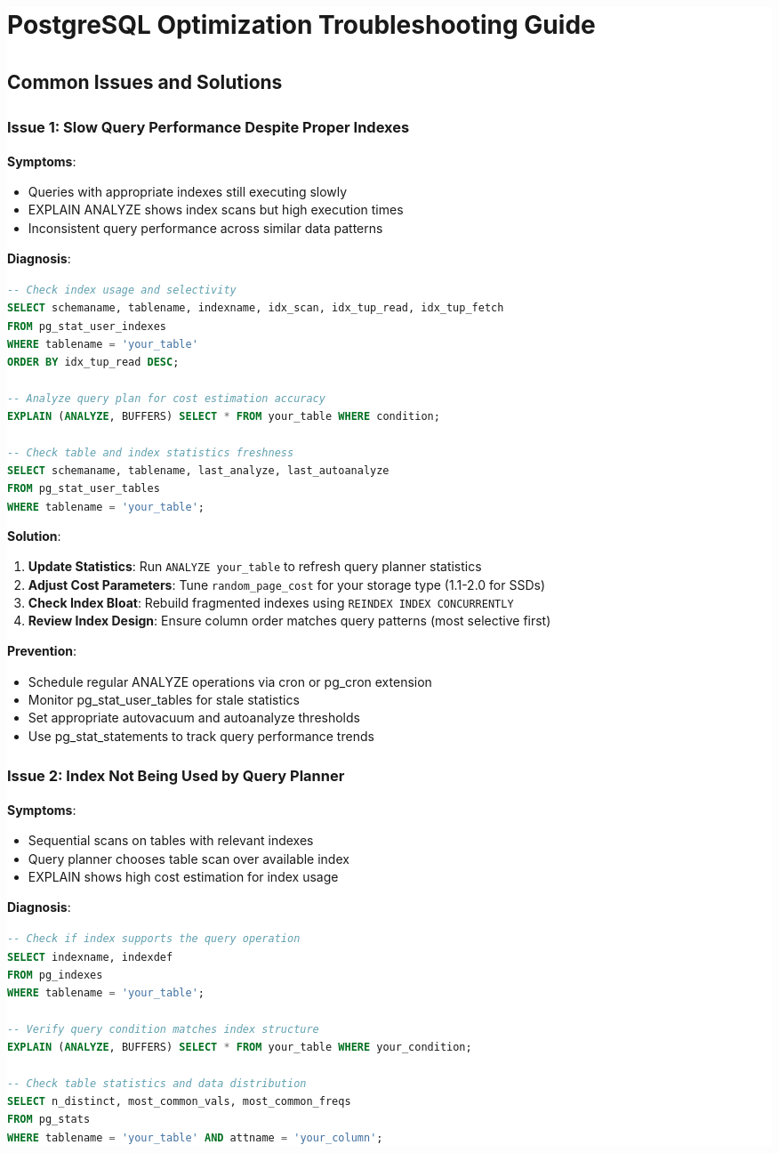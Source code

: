 # PostgreSQL Optimization Troubleshooting Guide

## Common Issues and Solutions

### Issue 1: Slow Query Performance Despite Proper Indexes

**Symptoms**: 
- Queries with appropriate indexes still executing slowly
- EXPLAIN ANALYZE shows index scans but high execution times
- Inconsistent query performance across similar data patterns

**Diagnosis**: 
```sql
-- Check index usage and selectivity
SELECT schemaname, tablename, indexname, idx_scan, idx_tup_read, idx_tup_fetch
FROM pg_stat_user_indexes 
WHERE tablename = 'your_table'
ORDER BY idx_tup_read DESC;

-- Analyze query plan for cost estimation accuracy
EXPLAIN (ANALYZE, BUFFERS) SELECT * FROM your_table WHERE condition;

-- Check table and index statistics freshness
SELECT schemaname, tablename, last_analyze, last_autoanalyze
FROM pg_stat_user_tables
WHERE tablename = 'your_table';
```

**Solution**: 
1. **Update Statistics**: Run `ANALYZE your_table` to refresh query planner statistics
2. **Adjust Cost Parameters**: Tune `random_page_cost` for your storage type (1.1-2.0 for SSDs)
3. **Check Index Bloat**: Rebuild fragmented indexes using `REINDEX INDEX CONCURRENTLY`
4. **Review Index Design**: Ensure column order matches query patterns (most selective first)

**Prevention**: 
- Schedule regular ANALYZE operations via cron or pg_cron extension
- Monitor pg_stat_user_tables for stale statistics
- Set appropriate autovacuum and autoanalyze thresholds
- Use pg_stat_statements to track query performance trends

### Issue 2: Index Not Being Used by Query Planner

**Symptoms**: 
- Sequential scans on tables with relevant indexes
- Query planner chooses table scan over available index
- EXPLAIN shows high cost estimation for index usage

**Diagnosis**: 
```sql
-- Check if index supports the query operation
SELECT indexname, indexdef 
FROM pg_indexes 
WHERE tablename = 'your_table';

-- Verify query condition matches index structure
EXPLAIN (ANALYZE, BUFFERS) SELECT * FROM your_table WHERE your_condition;

-- Check table statistics and data distribution
SELECT n_distinct, most_common_vals, most_common_freqs
FROM pg_stats 
WHERE tablename = 'your_table' AND attname = 'your_column';
```
